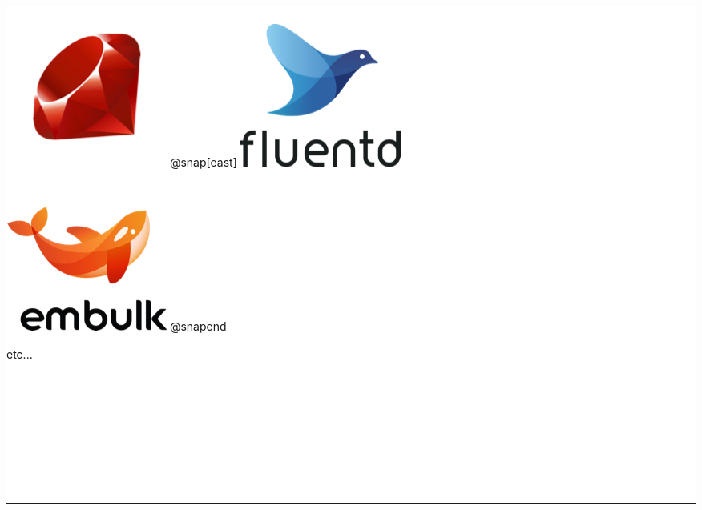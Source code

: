 ![](/railsdm/failure-learned-through-some-startups/ruby-2.png)
@snap[east]
![](/railsdm/failure-learned-through-some-startups/fluentd-2.png)
<br>
![](/railsdm/failure-learned-through-some-startups/embulk-2.png)
@snapend

etc...

![](/railsdm/failure-learned-through-some-startups/repro-logo-white-2.png)

---
